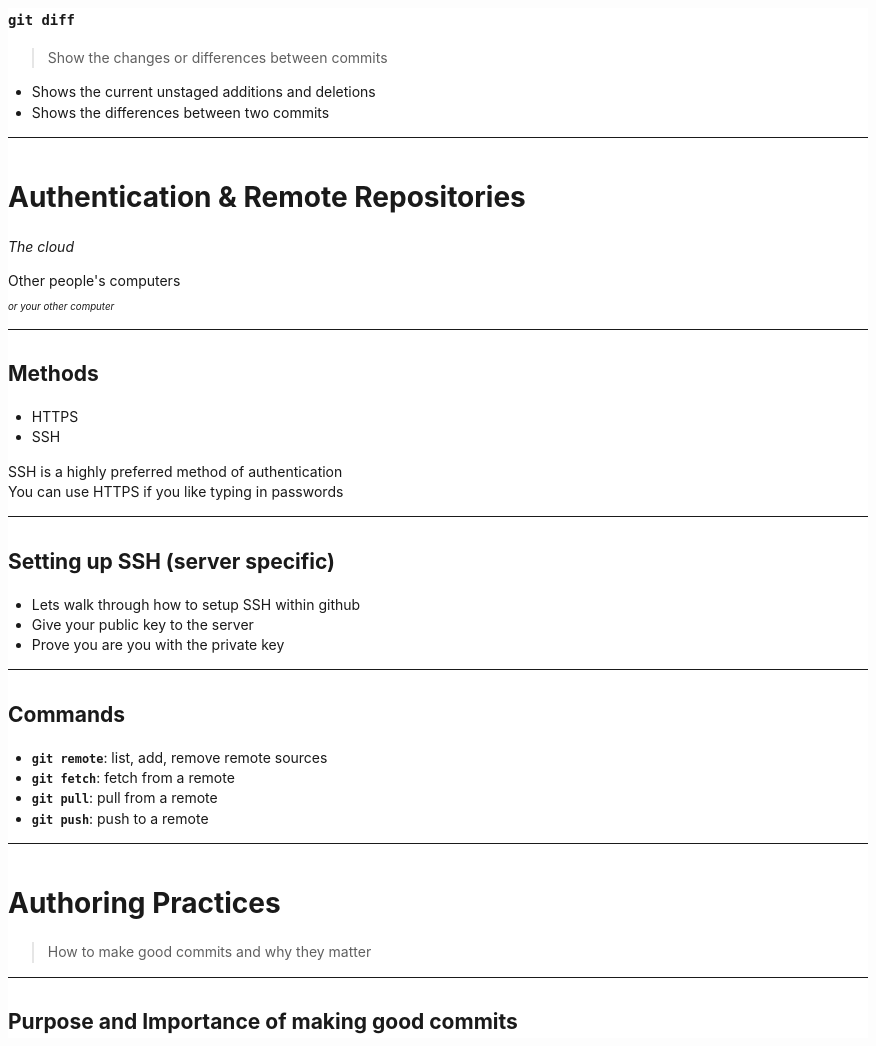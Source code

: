 
### `git diff`

> Show the changes or differences between commits

* Shows the current unstaged additions and deletions
* Shows the differences between two commits

---

# Authentication & Remote Repositories

_The cloud_

Other people's computers  
<sub><small>_or your other computer_</small></sub>

---

## Methods

* HTTPS
* SSH

SSH is a highly preferred method of authentication  
You can use HTTPS if you like typing in passwords

---

## Setting up SSH (server specific)

* Lets walk through how to setup SSH within github
* Give your public key to the server
* Prove you are you with the private key

---

## Commands

* **`git remote`**: list, add, remove remote sources
* **`git fetch`**: fetch from a remote
* **`git pull`**: pull from a remote
* **`git push`**: push to a remote

---

# Authoring Practices

> How to make good commits and why they matter

---

## Purpose and Importance of making good commits
